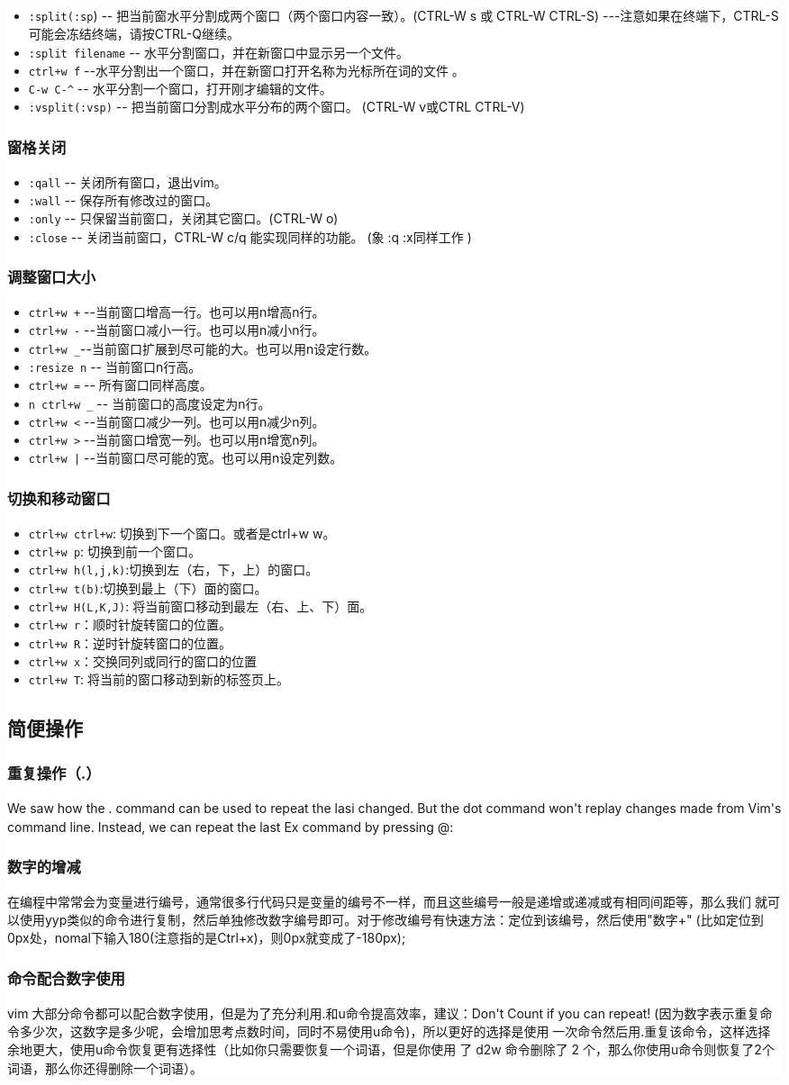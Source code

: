 + `:split(:sp`) -- 把当前窗水平分割成两个窗口（两个窗口内容一致）。(CTRL-W s 或 CTRL-W CTRL-S) ---注意如果在终端下，CTRL-S可能会冻结终端，请按CTRL-Q继续。
+ `:split filename` -- 水平分割窗口，并在新窗口中显示另一个文件。
+ `ctrl+w f` --水平分割出一个窗口，并在新窗口打开名称为光标所在词的文件 。
+ `C-w C-^` -- 水平分割一个窗口，打开刚才编辑的文件。
+ `:vsplit(:vsp)` -- 把当前窗口分割成水平分布的两个窗口。 (CTRL-W v或CTRL CTRL-V)

### 窗格关闭

+ `:qall` -- 关闭所有窗口，退出vim。
+ `:wall` -- 保存所有修改过的窗口。
+ `:only` -- 只保留当前窗口，关闭其它窗口。(CTRL-W o)
+ `:close` -- 关闭当前窗口，CTRL-W c/q 能实现同样的功能。 (象 :q :x同样工作 )

### 调整窗口大小

+ `ctrl+w +` --当前窗口增高一行。也可以用n增高n行。
+ `ctrl+w -` --当前窗口减小一行。也可以用n减小n行。
+ `ctrl+w _`--当前窗口扩展到尽可能的大。也可以用n设定行数。
+ `:resize n` -- 当前窗口n行高。
+ `ctrl+w =` -- 所有窗口同样高度。
+ `n ctrl+w _` -- 当前窗口的高度设定为n行。
+ `ctrl+w <` --当前窗口减少一列。也可以用n减少n列。
+ `ctrl+w >` --当前窗口增宽一列。也可以用n增宽n列。
+ `ctrl+w |` --当前窗口尽可能的宽。也可以用n设定列数。

### 切换和移动窗口

+ `ctrl+w ctrl+w`: 切换到下一个窗口。或者是ctrl+w w。
+ `ctrl+w p`: 切换到前一个窗口。
+ `ctrl+w h(l,j,k)`:切换到左（右，下，上）的窗口。
+ `ctrl+w t(b)`:切换到最上（下）面的窗口。
+ `ctrl+w H(L,K,J)`: 将当前窗口移动到最左（右、上、下）面。
+ `ctrl+w r`：顺时针旋转窗口的位置。
+ `ctrl+w R`：逆时针旋转窗口的位置。
+ `ctrl+w x`：交换同列或同行的窗口的位置
+ `ctrl+w T`: 将当前的窗口移动到新的标签页上。

## 简便操作

### 重复操作（.）

We saw how the . command can be used to repeat the lasi changed. But the dot command won't replay changes made
from Vim's command line. Instead, we can repeat the last Ex command by pressing @:

### 数字的增减

在编程中常常会为变量进行编号，通常很多行代码只是变量的编号不一样，而且这些编号一般是递增或递减或有相同间距等，那么我们
就可以使用yyp类似的命令进行复制，然后单独修改数字编号即可。对于修改编号有快速方法：定位到该编号，然后使用"数字+<C-x>"
(比如定位到0px处，nomal下输入180<C-x>(注意<C-x>指的是Ctrl+x)，则0px就变成了-180px);

### 命令配合数字使用

vim 大部分命令都可以配合数字使用，但是为了充分利用.和u命令提高效率，建议：Don't Count if you can repeat!
(因为数字表示重复命令多少次，这数字是多少呢，会增加思考点数时间，同时不易使用u命令)，所以更好的选择是使用
一次命令然后用.重复该命令，这样选择余地更大，使用u命令恢复更有选择性（比如你只需要恢复一个词语，但是你使用
了 d2w 命令删除了 2 个，那么你使用u命令则恢复了2个词语，那么你还得删除一个词语）。
